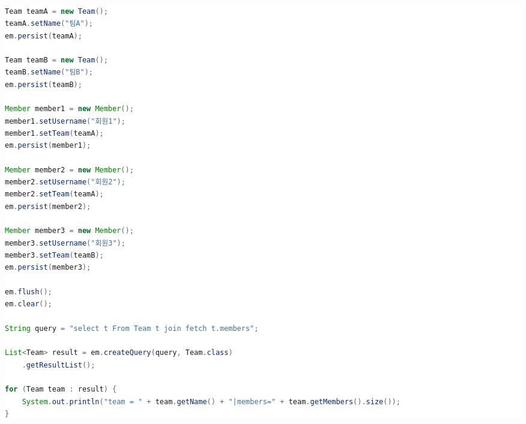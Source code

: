 ```java
Team teamA = new Team();
teamA.setName("팀A");
em.persist(teamA);

Team teamB = new Team();
teamB.setName("팀B");
em.persist(teamB);

Member member1 = new Member();
member1.setUsername("회원1");
member1.setTeam(teamA);
em.persist(member1);

Member member2 = new Member();
member2.setUsername("회원2");
member2.setTeam(teamA);
em.persist(member2);

Member member3 = new Member();
member3.setUsername("회원3");
member3.setTeam(teamB);
em.persist(member3);

em.flush();
em.clear();

String query = "select t From Team t join fetch t.members";

List<Team> result = em.createQuery(query, Team.class)
    .getResultList();

for (Team team : result) {
    System.out.println("team = " + team.getName() + "|members=" + team.getMembers().size());
}
```
